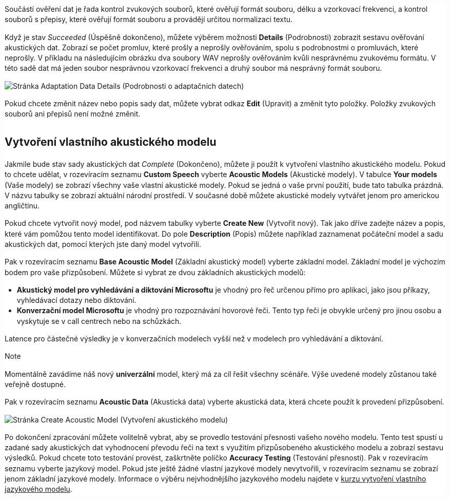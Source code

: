 Součástí ověření dat je řada kontrol zvukových souborů, které ověřují formát souboru, délku a vzorkovací frekvenci, a kontrol souborů s přepisy, které ověřují formát souboru a provádějí určitou normalizaci textu.

Když je stav *Succeeded* (Úspěšně dokončeno), můžete výběrem možnosti **Details** (Podrobnosti) zobrazit sestavu ověřování akustických dat. Zobrazí se počet promluv, které prošly a neprošly ověřováním, spolu s podrobnostmi o promluvách, které neprošly. V příkladu na následujícím obrázku dva soubory WAV neprošly ověřováním kvůli nesprávnému zvukovému formátu. V této sadě dat má jeden soubor nesprávnou vzorkovací frekvenci a druhý soubor má nesprávný formát souboru.

![Stránka Adaptation Data Details (Podrobnosti o adaptačních datech)](media/stt/speech-acoustic-datasets-report.png)

Pokud chcete změnit název nebo popis sady dat, můžete vybrat odkaz **Edit** (Upravit) a změnit tyto položky. Položky zvukových souborů ani přepisů není možné změnit.

## <a name="create-a-custom-acoustic-model"></a>Vytvoření vlastního akustického modelu

Jakmile bude stav sady akustických dat *Complete* (Dokončeno), můžete ji použít k vytvoření vlastního akustického modelu. Pokud to chcete udělat, v rozevíracím seznamu **Custom Speech** vyberte **Acoustic Models** (Akustické modely). V tabulce **Your models** (Vaše modely) se zobrazí všechny vaše vlastní akustické modely. Pokud se jedná o vaše první použití, bude tato tabulka prázdná. V názvu tabulky se zobrazí aktuální národní prostředí. V současné době můžete akustické modely vytvářet jenom pro americkou angličtinu.

Pokud chcete vytvořit nový model, pod názvem tabulky vyberte **Create New** (Vytvořit nový). Tak jako dříve zadejte název a popis, které vám pomůžou tento model identifikovat. Do pole **Description** (Popis) můžete například zaznamenat počáteční model a sadu akustických dat, pomocí kterých jste daný model vytvořili. 

Pak v rozevíracím seznamu **Base Acoustic Model** (Základní akustický model) vyberte základní model. Základní model je výchozím bodem pro vaše přizpůsobení. Můžete si vybrat ze dvou základních akustických modelů:
* **Akustický model pro vyhledávání a diktování Microsoftu** je vhodný pro řeč určenou přímo pro aplikaci, jako jsou příkazy, vyhledávací dotazy nebo diktování. 
* **Konverzační model Microsoftu** je vhodný pro rozpoznávání hovorové řeči. Tento typ řeči je obvykle určený pro jinou osobu a vyskytuje se v call centrech nebo na schůzkách. 

Latence pro částečné výsledky je v konverzačních modelech vyšší než v modelech pro vyhledávání a diktování.

> [!NOTE]
> Momentálně zavádíme náš nový **univerzální** model, který má za cíl řešit všechny scénáře. Výše uvedené modely zůstanou také veřejně dostupné.

Pak v rozevíracím seznamu **Acoustic Data** (Akustická data) vyberte akustická data, která chcete použít k provedení přizpůsobení.

![Stránka Create Acoustic Model (Vytvoření akustického modelu)](media/stt/speech-acoustic-models-create2.png)

Po dokončení zpracování můžete volitelně vybrat, aby se provedlo testování přesnosti vašeho nového modelu. Tento test spustí u zadané sady akustických dat vyhodnocení převodu řeči na text s využitím přizpůsobeného akustického modelu a zobrazí sestavu výsledků. Pokud chcete toto testování provést, zaškrtněte políčko **Accuracy Testing** (Testování přesnosti). Pak v rozevíracím seznamu vyberte jazykový model. Pokud jste ještě žádné vlastní jazykové modely nevytvořili, v rozevíracím seznamu se zobrazí jenom základní jazykové modely. Informace o výběru nejvhodnějšího jazykového modelu najdete v [kurzu vytvoření vlastního jazykového modelu](how-to-customize-language-model.md).
